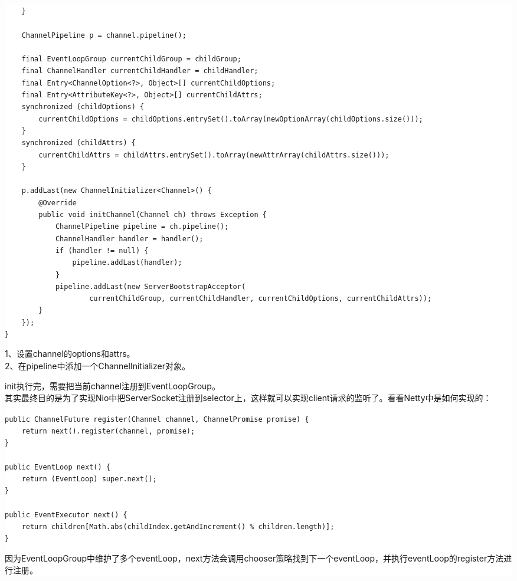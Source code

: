 ```text
    }

    ChannelPipeline p = channel.pipeline();

    final EventLoopGroup currentChildGroup = childGroup;
    final ChannelHandler currentChildHandler = childHandler;
    final Entry<ChannelOption<?>, Object>[] currentChildOptions;
    final Entry<AttributeKey<?>, Object>[] currentChildAttrs;
    synchronized (childOptions) {
        currentChildOptions = childOptions.entrySet().toArray(newOptionArray(childOptions.size()));
    }
    synchronized (childAttrs) {
        currentChildAttrs = childAttrs.entrySet().toArray(newAttrArray(childAttrs.size()));
    }

    p.addLast(new ChannelInitializer<Channel>() {
        @Override
        public void initChannel(Channel ch) throws Exception {
            ChannelPipeline pipeline = ch.pipeline();
            ChannelHandler handler = handler();
            if (handler != null) {
                pipeline.addLast(handler);
            }
            pipeline.addLast(new ServerBootstrapAcceptor(
                    currentChildGroup, currentChildHandler, currentChildOptions, currentChildAttrs));
        }
    });
}
```

1、设置channel的options和attrs。  
 2、在pipeline中添加一个ChannelInitializer对象。

init执行完，需要把当前channel注册到EventLoopGroup。  
 其实最终目的是为了实现Nio中把ServerSocket注册到selector上，这样就可以实现client请求的监听了。看看Netty中是如何实现的：

```text
public ChannelFuture register(Channel channel, ChannelPromise promise) {
    return next().register(channel, promise);
}

public EventLoop next() {
    return (EventLoop) super.next();
}

public EventExecutor next() {
    return children[Math.abs(childIndex.getAndIncrement() % children.length)];
}
```

因为EventLoopGroup中维护了多个eventLoop，next方法会调用chooser策略找到下一个eventLoop，并执行eventLoop的register方法进行注册。

